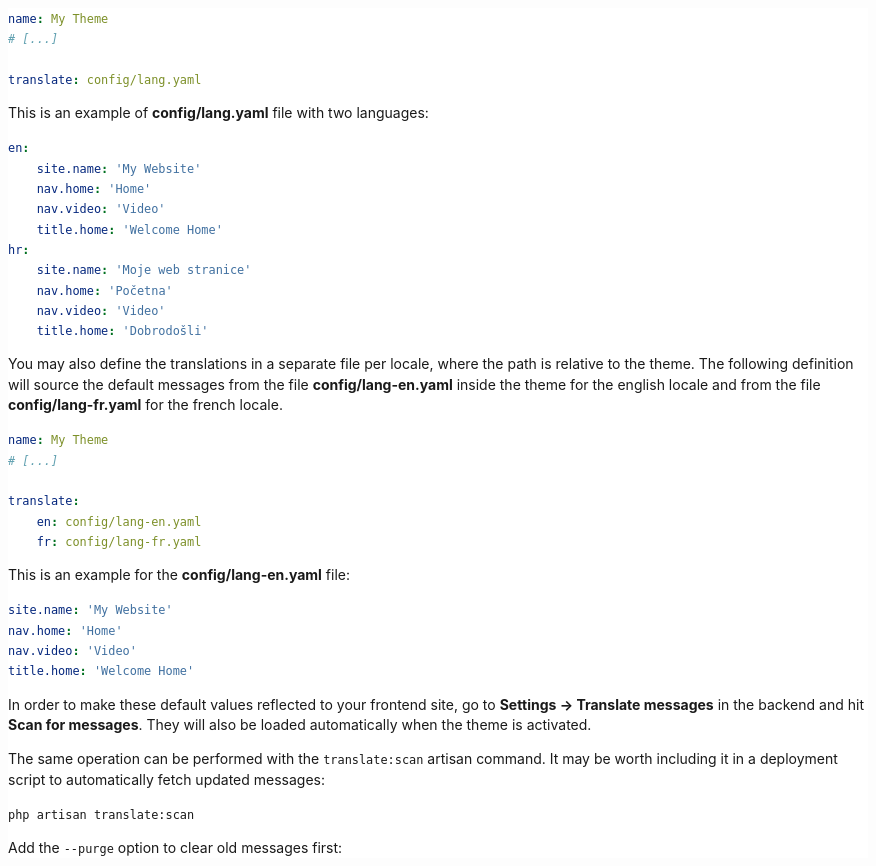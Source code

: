 ```yaml
name: My Theme
# [...]

translate: config/lang.yaml
```

This is an example of **config/lang.yaml** file with two languages:

```yaml
en:
    site.name: 'My Website'
    nav.home: 'Home'
    nav.video: 'Video'
    title.home: 'Welcome Home'
hr:
    site.name: 'Moje web stranice'
    nav.home: 'Početna'
    nav.video: 'Video'
    title.home: 'Dobrodošli'
```

You may also define the translations in a separate file per locale, where the path is relative to the theme. The following definition will source the default messages from the file **config/lang-en.yaml** inside the theme for the english locale and from the file **config/lang-fr.yaml** for the french locale.

```yaml
name: My Theme
# [...]

translate:
    en: config/lang-en.yaml
    fr: config/lang-fr.yaml
```

This is an example for the **config/lang-en.yaml** file:

```yaml
site.name: 'My Website'
nav.home: 'Home'
nav.video: 'Video'
title.home: 'Welcome Home'
```

In order to make these default values reflected to your frontend site, go to **Settings -> Translate messages** in the backend and hit **Scan for messages**. They will also be loaded automatically when the theme is activated.

The same operation can be performed with the `translate:scan` artisan command. It may be worth including it in a deployment script to automatically fetch updated messages:

```bash
php artisan translate:scan
```
    
Add the `--purge` option to clear old messages first:
